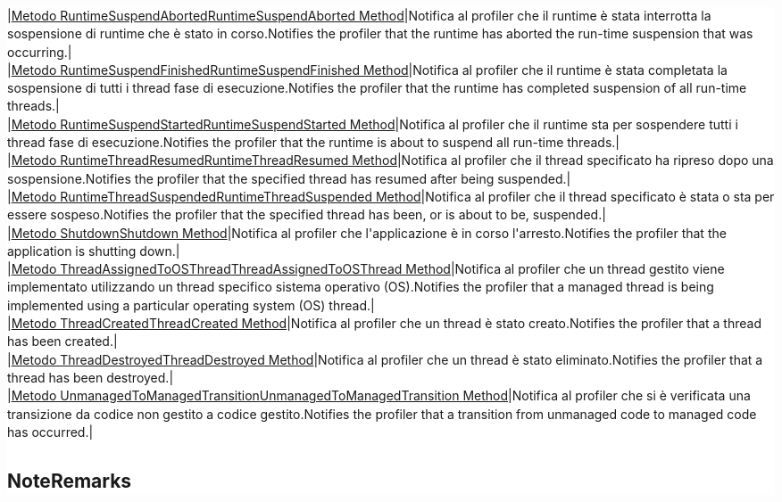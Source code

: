 |[<span data-ttu-id="9cc05-227">Metodo RuntimeSuspendAborted</span><span class="sxs-lookup"><span data-stu-id="9cc05-227">RuntimeSuspendAborted Method</span></span>](../../../../docs/framework/unmanaged-api/profiling/icorprofilercallback-runtimesuspendaborted-method.md)|<span data-ttu-id="9cc05-228">Notifica al profiler che il runtime è stata interrotta la sospensione di runtime che è stato in corso.</span><span class="sxs-lookup"><span data-stu-id="9cc05-228">Notifies the profiler that the runtime has aborted the run-time suspension that was occurring.</span></span>|  
|[<span data-ttu-id="9cc05-229">Metodo RuntimeSuspendFinished</span><span class="sxs-lookup"><span data-stu-id="9cc05-229">RuntimeSuspendFinished Method</span></span>](../../../../docs/framework/unmanaged-api/profiling/icorprofilercallback-runtimesuspendfinished-method.md)|<span data-ttu-id="9cc05-230">Notifica al profiler che il runtime è stata completata la sospensione di tutti i thread fase di esecuzione.</span><span class="sxs-lookup"><span data-stu-id="9cc05-230">Notifies the profiler that the runtime has completed suspension of all run-time threads.</span></span>|  
|[<span data-ttu-id="9cc05-231">Metodo RuntimeSuspendStarted</span><span class="sxs-lookup"><span data-stu-id="9cc05-231">RuntimeSuspendStarted Method</span></span>](../../../../docs/framework/unmanaged-api/profiling/icorprofilercallback-runtimesuspendstarted-method.md)|<span data-ttu-id="9cc05-232">Notifica al profiler che il runtime sta per sospendere tutti i thread fase di esecuzione.</span><span class="sxs-lookup"><span data-stu-id="9cc05-232">Notifies the profiler that the runtime is about to suspend all run-time threads.</span></span>|  
|[<span data-ttu-id="9cc05-233">Metodo RuntimeThreadResumed</span><span class="sxs-lookup"><span data-stu-id="9cc05-233">RuntimeThreadResumed Method</span></span>](../../../../docs/framework/unmanaged-api/profiling/icorprofilercallback-runtimethreadresumed-method.md)|<span data-ttu-id="9cc05-234">Notifica al profiler che il thread specificato ha ripreso dopo una sospensione.</span><span class="sxs-lookup"><span data-stu-id="9cc05-234">Notifies the profiler that the specified thread has resumed after being suspended.</span></span>|  
|[<span data-ttu-id="9cc05-235">Metodo RuntimeThreadSuspended</span><span class="sxs-lookup"><span data-stu-id="9cc05-235">RuntimeThreadSuspended Method</span></span>](../../../../docs/framework/unmanaged-api/profiling/icorprofilercallback-runtimethreadsuspended-method.md)|<span data-ttu-id="9cc05-236">Notifica al profiler che il thread specificato è stata o sta per essere sospeso.</span><span class="sxs-lookup"><span data-stu-id="9cc05-236">Notifies the profiler that the specified thread has been, or is about to be, suspended.</span></span>|  
|[<span data-ttu-id="9cc05-237">Metodo Shutdown</span><span class="sxs-lookup"><span data-stu-id="9cc05-237">Shutdown Method</span></span>](../../../../docs/framework/unmanaged-api/profiling/icorprofilercallback-shutdown-method.md)|<span data-ttu-id="9cc05-238">Notifica al profiler che l'applicazione è in corso l'arresto.</span><span class="sxs-lookup"><span data-stu-id="9cc05-238">Notifies the profiler that the application is shutting down.</span></span>|  
|[<span data-ttu-id="9cc05-239">Metodo ThreadAssignedToOSThread</span><span class="sxs-lookup"><span data-stu-id="9cc05-239">ThreadAssignedToOSThread Method</span></span>](../../../../docs/framework/unmanaged-api/profiling/icorprofilercallback-threadassignedtoosthread-method.md)|<span data-ttu-id="9cc05-240">Notifica al profiler che un thread gestito viene implementato utilizzando un thread specifico sistema operativo (OS).</span><span class="sxs-lookup"><span data-stu-id="9cc05-240">Notifies the profiler that a managed thread is being implemented using a particular operating system (OS) thread.</span></span>|  
|[<span data-ttu-id="9cc05-241">Metodo ThreadCreated</span><span class="sxs-lookup"><span data-stu-id="9cc05-241">ThreadCreated Method</span></span>](../../../../docs/framework/unmanaged-api/profiling/icorprofilercallback-threadcreated-method.md)|<span data-ttu-id="9cc05-242">Notifica al profiler che un thread è stato creato.</span><span class="sxs-lookup"><span data-stu-id="9cc05-242">Notifies the profiler that a thread has been created.</span></span>|  
|[<span data-ttu-id="9cc05-243">Metodo ThreadDestroyed</span><span class="sxs-lookup"><span data-stu-id="9cc05-243">ThreadDestroyed Method</span></span>](../../../../docs/framework/unmanaged-api/profiling/icorprofilercallback-threaddestroyed-method.md)|<span data-ttu-id="9cc05-244">Notifica al profiler che un thread è stato eliminato.</span><span class="sxs-lookup"><span data-stu-id="9cc05-244">Notifies the profiler that a thread has been destroyed.</span></span>|  
|[<span data-ttu-id="9cc05-245">Metodo UnmanagedToManagedTransition</span><span class="sxs-lookup"><span data-stu-id="9cc05-245">UnmanagedToManagedTransition Method</span></span>](../../../../docs/framework/unmanaged-api/profiling/icorprofilercallback-unmanagedtomanagedtransition-method.md)|<span data-ttu-id="9cc05-246">Notifica al profiler che si è verificata una transizione da codice non gestito a codice gestito.</span><span class="sxs-lookup"><span data-stu-id="9cc05-246">Notifies the profiler that a transition from unmanaged code to managed code has occurred.</span></span>|  
  
## <a name="remarks"></a><span data-ttu-id="9cc05-247">Note</span><span class="sxs-lookup"><span data-stu-id="9cc05-247">Remarks</span></span>  